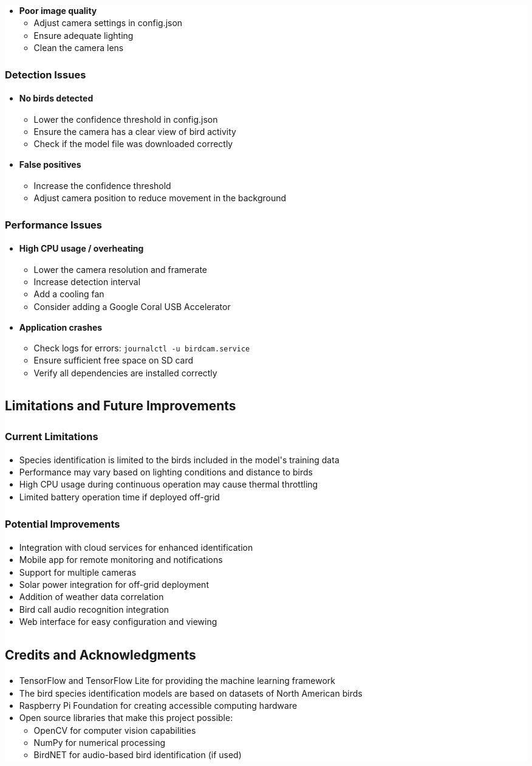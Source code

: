 - **Poor image quality**
  - Adjust camera settings in config.json
  - Ensure adequate lighting
  - Clean the camera lens

### Detection Issues

- **No birds detected**
  - Lower the confidence threshold in config.json
  - Ensure the camera has a clear view of bird activity
  - Check if the model file was downloaded correctly

- **False positives**
  - Increase the confidence threshold
  - Adjust camera position to reduce movement in the background

### Performance Issues

- **High CPU usage / overheating**
  - Lower the camera resolution and framerate
  - Increase detection interval
  - Add a cooling fan
  - Consider adding a Google Coral USB Accelerator

- **Application crashes**
  - Check logs for errors: `journalctl -u birdcam.service`
  - Ensure sufficient free space on SD card
  - Verify all dependencies are installed correctly

## Limitations and Future Improvements

### Current Limitations

- Species identification is limited to the birds included in the model's training data
- Performance may vary based on lighting conditions and distance to birds
- High CPU usage during continuous operation may cause thermal throttling
- Limited battery operation time if deployed off-grid

### Potential Improvements

- Integration with cloud services for enhanced identification
- Mobile app for remote monitoring and notifications
- Support for multiple cameras
- Solar power integration for off-grid deployment
- Addition of weather data correlation
- Bird call audio recognition integration
- Web interface for easy configuration and viewing

## Credits and Acknowledgments

- TensorFlow and TensorFlow Lite for providing the machine learning framework
- The bird species identification models are based on datasets of North American birds
- Raspberry Pi Foundation for creating accessible computing hardware
- Open source libraries that make this project possible:
  - OpenCV for computer vision capabilities
  - NumPy for numerical processing
  - BirdNET for audio-based bird identification (if used)
